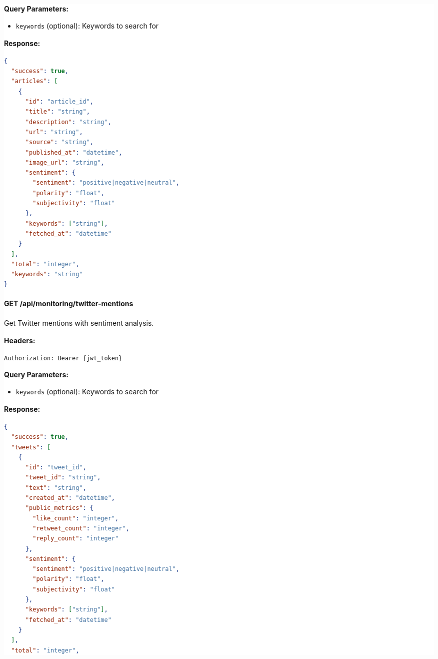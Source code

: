**Query Parameters:**
- `keywords` (optional): Keywords to search for

**Response:**
```json
{
  "success": true,
  "articles": [
    {
      "id": "article_id",
      "title": "string",
      "description": "string",
      "url": "string",
      "source": "string",
      "published_at": "datetime",
      "image_url": "string",
      "sentiment": {
        "sentiment": "positive|negative|neutral",
        "polarity": "float",
        "subjectivity": "float"
      },
      "keywords": ["string"],
      "fetched_at": "datetime"
    }
  ],
  "total": "integer",
  "keywords": "string"
}
```

#### GET /api/monitoring/twitter-mentions
Get Twitter mentions with sentiment analysis.

**Headers:**
```
Authorization: Bearer {jwt_token}
```

**Query Parameters:**
- `keywords` (optional): Keywords to search for

**Response:**
```json
{
  "success": true,
  "tweets": [
    {
      "id": "tweet_id",
      "tweet_id": "string",
      "text": "string",
      "created_at": "datetime",
      "public_metrics": {
        "like_count": "integer",
        "retweet_count": "integer",
        "reply_count": "integer"
      },
      "sentiment": {
        "sentiment": "positive|negative|neutral",
        "polarity": "float",
        "subjectivity": "float"
      },
      "keywords": ["string"],
      "fetched_at": "datetime"
    }
  ],
  "total": "integer",
```